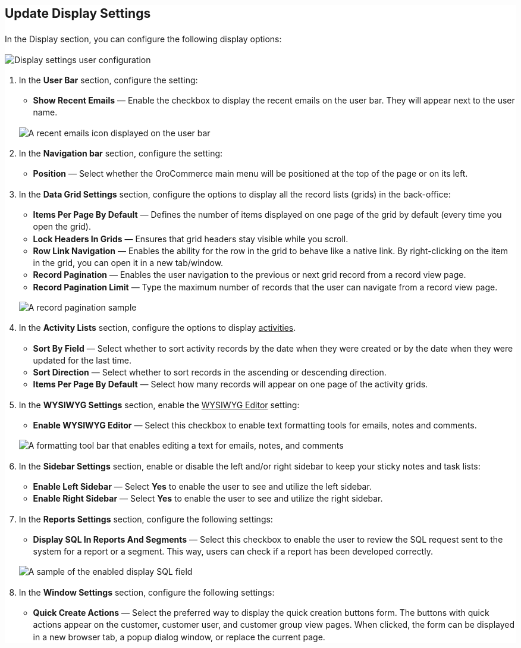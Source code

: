 ## Update Display Settings

In the Display section, you can configure the following display options:

![Display settings user configuration](user/img/system/user_management/user_configuration_display_settings.png)
1. In the **User Bar** section, configure the setting:
   * **Show Recent Emails** — Enable the checkbox to display the recent emails on the user bar. They will appear next to the user name.

   ![A recent emails icon displayed on the user bar](user/img/system/user_management/user_configuration_showemailsuserbar.png)
2. In the **Navigation bar** section, configure the setting:
   * **Position** — Select whether the OroCommerce main menu will be positioned at the top of the page or on its left.
3. In the **Data Grid Settings** section, configure the options to display all the record lists (grids) in the back-office:
   * **Items Per Page By Default** — Defines the number of items displayed on one page of the grid by default (every time you open the grid).
   * **Lock Headers In Grids** — Ensures that grid headers stay visible while you scroll.
   * **Row Link Navigation** — Enables the ability for the row in the grid to behave like a native link. By right-clicking on the item in the grid, you can open it in a new tab/window.
   * **Record Pagination** — Enables the user navigation to the previous or next grid record from a record view page.
   * **Record Pagination Limit** — Type the maximum number of records that the user can navigate from a record view page.

   ![A record pagination sample](user/img/getting_started/user_menu/user_configuration_pagination.png)
4. In the **Activity Lists** section, configure the options to display [activities](../../activities/index.md#user-guide-activities).
   * **Sort By Field** — Select whether to sort activity records by the date when they were created or by the date when they were updated for the last time.
   * **Sort Direction** — Select whether to sort records in the ascending or descending direction.
   * **Items Per Page By Default** — Select how many records will appear on one page of the activity grids.
5. In the **WYSIWYG Settings** section, enable the [WYSIWYG Editor](../../../concept-guides/content-management/wysiwyg.md#getting-started-wysiwyg-editor-field) setting:
   * **Enable WYSIWYG Editor** — Select this checkbox to enable text formatting tools for emails, notes and comments.

   ![A formatting tool bar that enables editing a text for emails, notes, and comments](user/img/system/config_system/user_configuration_wysiwyg.png)
6. In the **Sidebar Settings** section, enable or disable the left and/or right sidebar to keep your sticky notes and task lists:
   * **Enable Left Sidebar** — Select **Yes** to enable the user to see and utilize the left sidebar.
   * **Enable Right Sidebar** — Select **Yes** to enable the user to see and utilize the right sidebar.
7. In the **Reports Settings** section, configure the following settings:
   * **Display SQL In Reports And Segments** — Select this checkbox to enable the user to review the SQL request sent to the system for a report or a segment. This way, users can check if a report has been developed correctly.

   ![A sample of the enabled display SQL field](user/img/system/config_system/user_configuration_showsql.png)
8. In the **Window Settings** section, configure the following settings:
   * **Quick Create Actions** — Select the preferred way to display the quick creation buttons form. The buttons with quick actions appear on the customer, customer user, and customer group view pages. When clicked, the form can be displayed in a new browser tab, a popup dialog window, or replace the current page.
